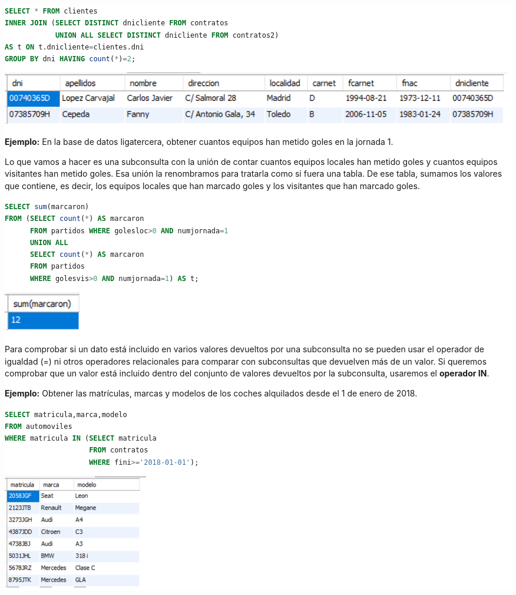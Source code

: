 ```sql
SELECT * FROM clientes 
INNER JOIN (SELECT DISTINCT dnicliente FROM contratos 
            UNION ALL SELECT DISTINCT dnicliente FROM contratos2) 
AS t ON t.dnicliente=clientes.dni 
GROUP BY dni HAVING count(*)=2;
```

![Subconsultas](img/Imagen79.png)

**Ejemplo:** En la base de datos ligatercera, obtener cuantos equipos han metido goles en la jornada 1.

Lo que vamos a hacer es una subconsulta con la unión de contar cuantos equipos locales han metido goles y cuantos equipos visitantes han metido goles. Esa unión la renombramos para tratarla como si fuera una tabla. De ese tabla, sumamos los valores que contiene, es decir, los equipos locales que han marcado goles y los visitantes que han marcado goles.

```sql
SELECT sum(marcaron) 
FROM (SELECT count(*) AS marcaron 
      FROM partidos WHERE golesloc>0 AND numjornada=1 
      UNION ALL  
      SELECT count(*) AS marcaron 
      FROM partidos 
      WHERE golesvis>0 AND numjornada=1) AS t;
```

![Subconsultas](img/Imagen80.png)

Para comprobar si un dato está incluido en varios valores devueltos por una subconsulta no se pueden usar el operador de igualdad (=) ni otros operadores relacionales para comparar con subconsultas que devuelven más de un valor. Si queremos comprobar que un valor está incluido dentro del conjunto de valores devueltos por la subconsulta, usaremos el **operador IN**.

**Ejemplo:** Obtener las matrículas, marcas y modelos de los coches alquilados desde el 1 de enero de 2018.

```sql
SELECT matricula,marca,modelo 
FROM automoviles 
WHERE matricula IN (SELECT matricula 
                    FROM contratos 
                    WHERE fini>='2018-01-01');
```

![Subconsultas](img/Imagen81.png)
